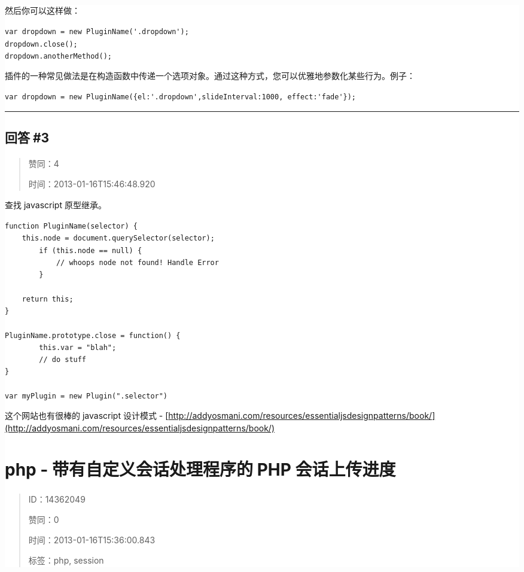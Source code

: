 ```
```

然后你可以这样做：

```
var dropdown = new PluginName('.dropdown');
dropdown.close();
dropdown.anotherMethod(); 
```

插件的一种常见做法是在构造函数中传递一个选项对象。通过这种方式，您可以优雅地参数化某些行为。例子：

```
var dropdown = new PluginName({el:'.dropdown',slideInterval:1000, effect:'fade'}); 
```

* * *

## 回答 #3

> 赞同：4
> 
> 时间：2013-01-16T15:46:48.920

查找 javascript 原型继承。

```
function PluginName(selector) {
    this.node = document.querySelector(selector);
        if (this.node == null) {
            // whoops node not found! Handle Error
        }

    return this;
}

PluginName.prototype.close = function() {
        this.var = "blah";
        // do stuff
}

var myPlugin = new Plugin(".selector") 
```

这个网站也有很棒的 javascript 设计模式 - [http://addyosmani.com/resources/essentialjsdesignpatterns/book/](http://addyosmani.com/resources/essentialjsdesignpatterns/book/)

# php - 带有自定义会话处理程序的 PHP 会话上传进度

> ID：14362049
> 
> 赞同：0
> 
> 时间：2013-01-16T15:36:00.843
> 
> 标签：php, session
